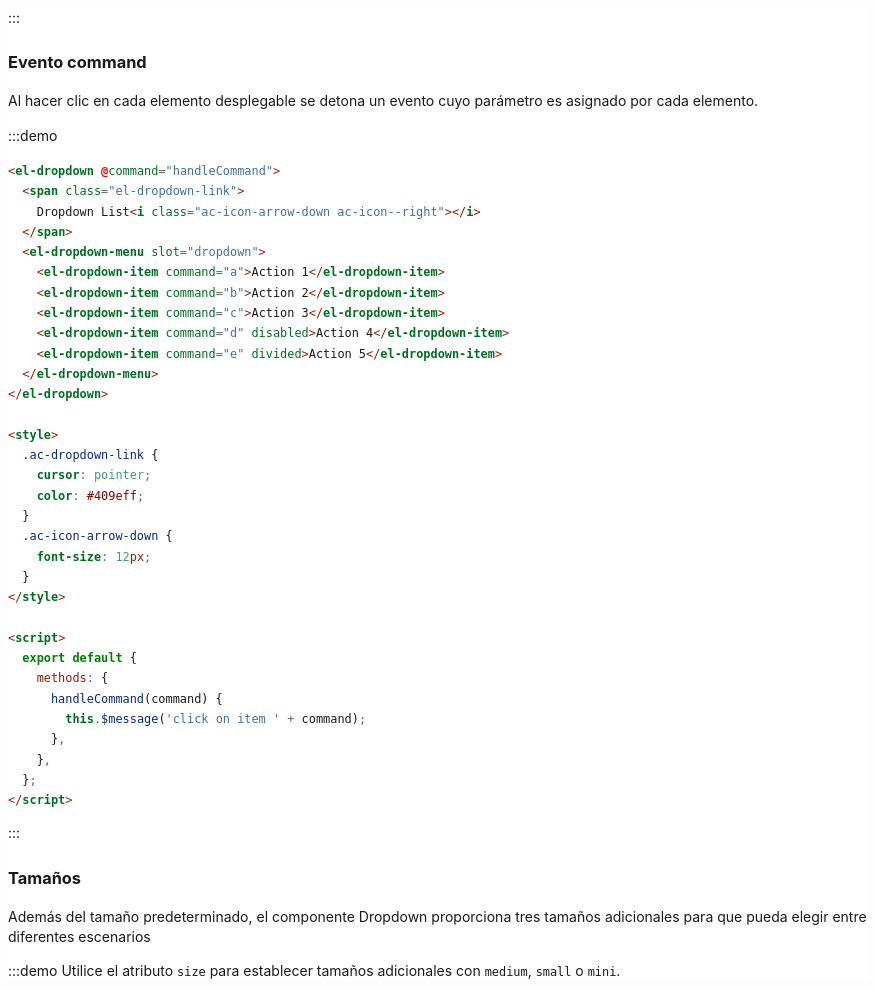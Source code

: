 :::

### Evento command

Al hacer clic en cada elemento desplegable se detona un evento cuyo parámetro es asignado por cada elemento.

:::demo

```html
<el-dropdown @command="handleCommand">
  <span class="el-dropdown-link">
    Dropdown List<i class="ac-icon-arrow-down ac-icon--right"></i>
  </span>
  <el-dropdown-menu slot="dropdown">
    <el-dropdown-item command="a">Action 1</el-dropdown-item>
    <el-dropdown-item command="b">Action 2</el-dropdown-item>
    <el-dropdown-item command="c">Action 3</el-dropdown-item>
    <el-dropdown-item command="d" disabled>Action 4</el-dropdown-item>
    <el-dropdown-item command="e" divided>Action 5</el-dropdown-item>
  </el-dropdown-menu>
</el-dropdown>

<style>
  .ac-dropdown-link {
    cursor: pointer;
    color: #409eff;
  }
  .ac-icon-arrow-down {
    font-size: 12px;
  }
</style>

<script>
  export default {
    methods: {
      handleCommand(command) {
        this.$message('click on item ' + command);
      },
    },
  };
</script>
```

:::

### Tamaños

Además del tamaño predeterminado, el componente Dropdown proporciona tres tamaños adicionales para que pueda elegir entre diferentes escenarios

:::demo Utilice el atributo `size` para establecer tamaños adicionales con `medium`, `small` o `mini`.
